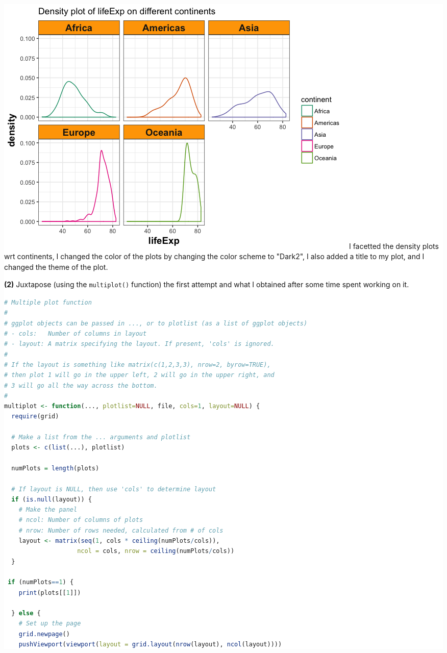 ![](hw05_files/figure-markdown_github-ascii_identifiers/unnamed-chunk-15-2.png) I facetted the density plots wrt continents, I changed the color of the plots by changing the color scheme to "Dark2", I also added a title to my plot, and I changed the theme of the plot.

**(2)** Juxtapose (using the `multiplot()` function) the first attempt and what I obtained after some time spent working on it.

``` r
# Multiple plot function
#
# ggplot objects can be passed in ..., or to plotlist (as a list of ggplot objects)
# - cols:   Number of columns in layout
# - layout: A matrix specifying the layout. If present, 'cols' is ignored.
#
# If the layout is something like matrix(c(1,2,3,3), nrow=2, byrow=TRUE),
# then plot 1 will go in the upper left, 2 will go in the upper right, and
# 3 will go all the way across the bottom.
#
multiplot <- function(..., plotlist=NULL, file, cols=1, layout=NULL) {
  require(grid)

  # Make a list from the ... arguments and plotlist
  plots <- c(list(...), plotlist)

  numPlots = length(plots)

  # If layout is NULL, then use 'cols' to determine layout
  if (is.null(layout)) {
    # Make the panel
    # ncol: Number of columns of plots
    # nrow: Number of rows needed, calculated from # of cols
    layout <- matrix(seq(1, cols * ceiling(numPlots/cols)),
                    ncol = cols, nrow = ceiling(numPlots/cols))
  }

 if (numPlots==1) {
    print(plots[[1]])

  } else {
    # Set up the page
    grid.newpage()
    pushViewport(viewport(layout = grid.layout(nrow(layout), ncol(layout))))
```